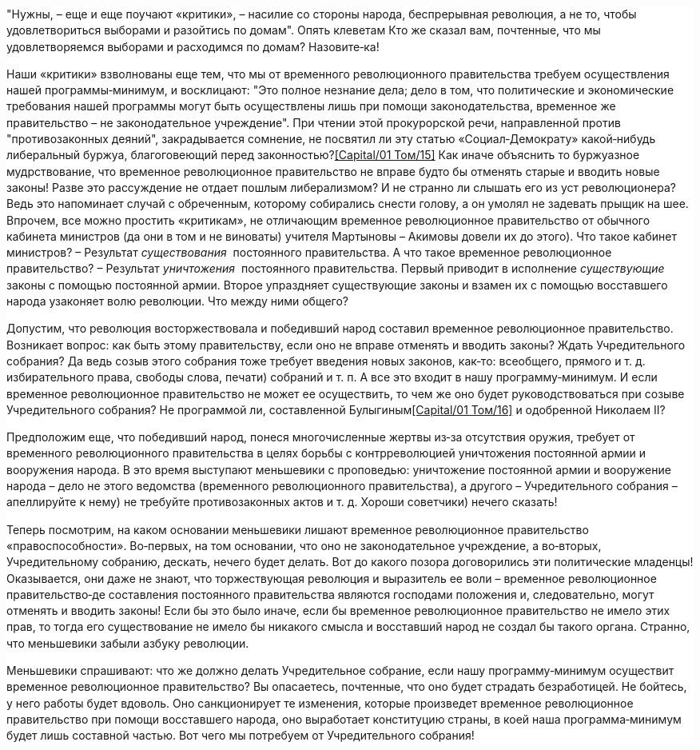 "Нужны, – еще и еще поучают «критики», – насилие со стороны народа, беспрерывная революция, а не то, чтобы удовлетвориться выборами и разойтись по домам". Опять клеветам Кто же сказал вам, почтенные, что мы удовлетворяемся выборами и расходимся по домам? Назовите‑ка!

Наши «критики» взволнованы еще тем, что мы от временного революционного правительства требуем осуществления нашей программы‑минимум, и восклицают: "Это полное незнание дела; дело в том, что политические и экономические требования нашей программы могут быть осуществлены лишь при помощи законодательства, временное же правительство – не законодательное учреждение". При чтении этой прокурорской речи, направленной против "противозаконных деяний", закрадывается сомнение, не посвятил ли эту статью «Социал‑Демократу» какой‑нибудь либеральный буржуа, благоговеющий перед законностью?[[Capital/01 Том/15]](#_ftn15) Как иначе объяснить то буржуазное мудрствование, что временное революционное правительство не вправе будто бы отменять старые и вводить новые законы! Разве это рассуждение не отдает пошлым либерализмом? И не странно ли слышать его из уст революционера? Ведь это напоминает случай с обреченным, которому собирались снести голову, а он умолял не задевать прыщик на шее. Впрочем, все можно простить «критикам», не отличающим временное революционное правительство от обычного кабинета министров (да они в том и не виноваты) учителя Мартыновы – Акимовы довели их до этого). Что такое кабинет министров? – Результат _существования_  постоянного правительства. А что такое временное революционное правительство? – Результат _уничтожения_  постоянного правительства. Первый приводит в исполнение _существующие_  законы с помощью постоянной армии. Второе упраздняет существующие законы и взамен их с помощью восставшего народа узаконяет волю революции. Что между ними общего?

Допустим, что революция восторжествовала и победивший народ составил временное революционное правительство. Возникает вопрос: как быть этому правительству, если оно не вправе отменять и вводить законы? Ждать Учредительного собрания? Да ведь созыв этого собрания тоже требует введения новых законов, как‑то: всеобщего, прямого и т. д. избирательного права, свободы слова, печати) собраний и т. п. А все это входит в нашу программу‑минимум. И если временное революционное правительство не может ее осуществить, то чем же оно будет руководствоваться при созыве Учредительного собрания? Не программой ли, составленной Булыгиным[[Capital/01 Том/16]](#_ftn16) и одобренной Николаем II?

Предположим еще, что победивший народ, понеся многочисленные жертвы из‑за отсутствия оружия, требует от временного революционного правительства в целях борьбы с контрреволюцией уничтожения постоянной армии и вооружения народа. В это время выступают меньшевики с проповедью: уничтожение постоянной армии и вооружение народа – дело не этого ведомства (временного революционного правительства), а другого – Учредительного собрания – апеллируйте к нему) не требуйте противозаконных актов и т. д. Хороши советчики) нечего сказать!

Теперь посмотрим, на каком основании меньшевики лишают временное революционное правительство «правоспособности». Во‑первых, на том основании, что оно не законодательное учреждение, а во‑вторых, Учредительному собранию, дескать, нечего будет делать. Вот до какого позора договорились эти политические младенцы! Оказывается, они даже не знают, что торжествующая революция и выразитель ее воли – временное революционное правительство‑де составления постоянного правительства являются господами положения и, следовательно, могут отменять и вводить законы! Если бы это было иначе, если бы временное революционное правительство не имело этих прав, то тогда его существование не имело бы никакого смысла и восставший народ не создал бы такого органа. Странно, что меньшевики забыли азбуку революции.

Меньшевики спрашивают: что же должно делать Учредительное собрание, если нашу программу‑минимум осуществит временное революционное правительство? Вы опасаетесь, почтенные, что оно будет страдать безработицей. Не бойтесь, у него работы будет вдоволь. Оно санкционирует те изменения, которые произведет временное революционное правительство при помощи восставшего народа, оно выработает конституцию страны, в коей наша программа‑минимум будет лишь составной частью. Вот чего мы потребуем от Учредительного собрания!
